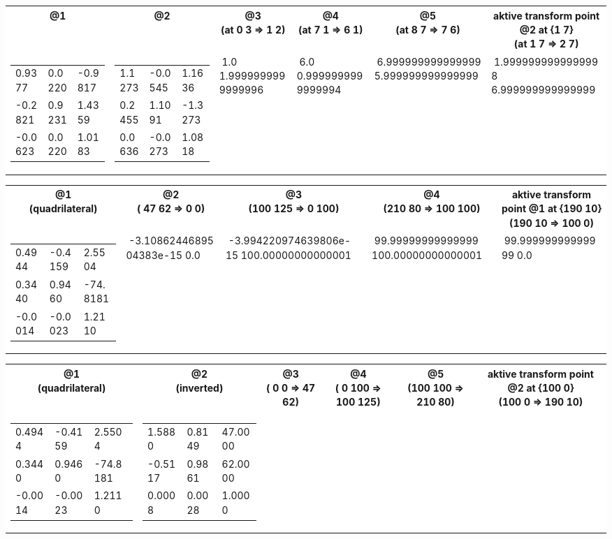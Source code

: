 <a name='transform_quad_2quad__examples__e4'></a><table>
<tr><th>@1
    <br>&nbsp;</th>
    <th>@2
    <br>&nbsp;</th>
    <th>@3
    <br>(at 0 3 => 1 2)</th>
    <th>@4
    <br>(at 7 1 => 6 1)</th>
    <th>@5
    <br>(at 8 7 => 7 6)</th>
    <th>aktive transform point @2 at {1 7}
    <br>(at 1 7 => 2 7)</th></tr>
<tr><td valign='top'><table><tr><td>0.9377</td><td>0.0220</td><td>-0.9817</td></tr><tr><td>-0.2821</td><td>0.9231</td><td>1.4359</td></tr><tr><td>-0.0623</td><td>0.0220</td><td>1.0183</td></tr></table></td>
    <td valign='top'><table><tr><td>1.1273</td><td>-0.0545</td><td>1.1636</td></tr><tr><td>0.2455</td><td>1.1091</td><td>-1.3273</td></tr><tr><td>0.0636</td><td>-0.0273</td><td>1.0818</td></tr></table></td>
    <td valign='top'>&nbsp;1.0 1.9999999999999996</td>
    <td valign='top'>&nbsp;6.0 0.9999999999999994</td>
    <td valign='top'>&nbsp;6.999999999999999 5.999999999999999</td>
    <td valign='top'>&nbsp;1.9999999999999998 6.999999999999999</td></tr>
</table>

<a name='transform_quad_2quad__examples__e5'></a><table>
<tr><th>@1
    <br>(quadrilateral)</th>
    <th>@2
    <br>( 47  62 =>   0   0)</th>
    <th>@3
    <br>(100 125 =>   0 100)</th>
    <th>@4
    <br>(210  80 => 100 100)</th>
    <th>aktive transform point @1 at {190  10}
    <br>(190  10 => 100   0)</th></tr>
<tr><td valign='top'><table><tr><td>0.4944</td><td>-0.4159</td><td>2.5504</td></tr><tr><td>0.3440</td><td>0.9460</td><td>-74.8181</td></tr><tr><td>-0.0014</td><td>-0.0023</td><td>1.2110</td></tr></table></td>
    <td valign='top'>&nbsp;-3.1086244689504383e-15 0.0</td>
    <td valign='top'>&nbsp;-3.994220974639806e-15 100.00000000000001</td>
    <td valign='top'>&nbsp;99.99999999999999 100.00000000000001</td>
    <td valign='top'>&nbsp;99.99999999999999 0.0</td></tr>
</table>

<a name='transform_quad_2quad__examples__e6'></a><table>
<tr><th>@1
    <br>(quadrilateral)</th>
    <th>@2
    <br>(inverted)</th>
    <th>@3
    <br>(  0   0 =>  47  62)</th>
    <th>@4
    <br>(  0 100 => 100 125)</th>
    <th>@5
    <br>(100 100 => 210  80)</th>
    <th>aktive transform point @2 at {100   0}
    <br>(100   0 => 190  10)</th></tr>
<tr><td valign='top'><table><tr><td>0.4944</td><td>-0.4159</td><td>2.5504</td></tr><tr><td>0.3440</td><td>0.9460</td><td>-74.8181</td></tr><tr><td>-0.0014</td><td>-0.0023</td><td>1.2110</td></tr></table></td>
    <td valign='top'><table><tr><td>1.5880</td><td>0.8149</td><td>47.0000</td></tr><tr><td>-0.5117</td><td>0.9861</td><td>62.0000</td></tr><tr><td>0.0008</td><td>0.0028</td><td>1.0000</td></tr></table></td>